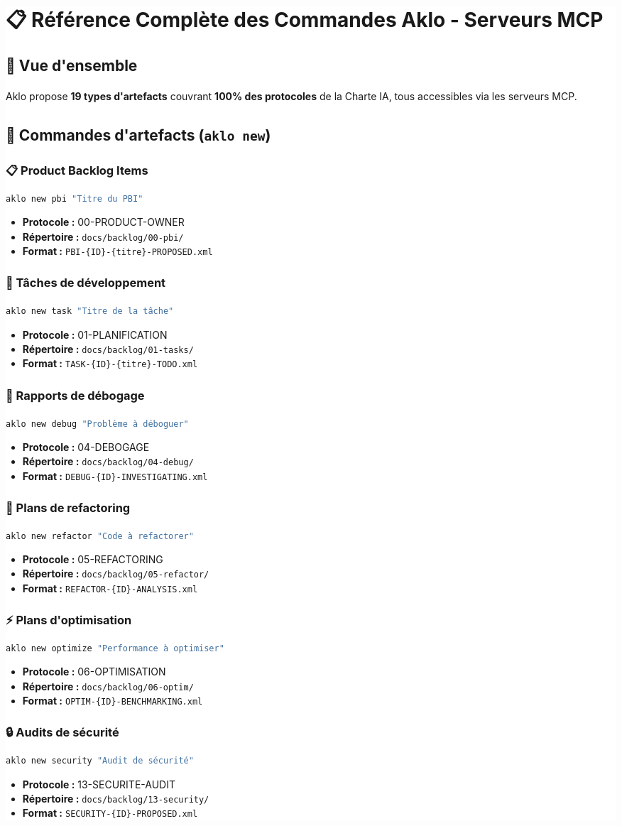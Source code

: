 # 📋 Référence Complète des Commandes Aklo - Serveurs MCP

## 🎯 Vue d'ensemble

Aklo propose **19 types d'artefacts** couvrant **100% des protocoles** de la Charte IA, tous accessibles via les serveurs MCP.

## 🚀 Commandes d'artefacts (`aklo new`)

### 📋 Product Backlog Items
```bash
aklo new pbi "Titre du PBI"
```
- **Protocole :** 00-PRODUCT-OWNER
- **Répertoire :** `docs/backlog/00-pbi/`
- **Format :** `PBI-{ID}-{titre}-PROPOSED.xml`

### 📝 Tâches de développement
```bash
aklo new task "Titre de la tâche"
```
- **Protocole :** 01-PLANIFICATION
- **Répertoire :** `docs/backlog/01-tasks/`
- **Format :** `TASK-{ID}-{titre}-TODO.xml`

### 🐛 Rapports de débogage
```bash
aklo new debug "Problème à déboguer"
```
- **Protocole :** 04-DEBOGAGE
- **Répertoire :** `docs/backlog/04-debug/`
- **Format :** `DEBUG-{ID}-INVESTIGATING.xml`

### 🔄 Plans de refactoring
```bash
aklo new refactor "Code à refactorer"
```
- **Protocole :** 05-REFACTORING
- **Répertoire :** `docs/backlog/05-refactor/`
- **Format :** `REFACTOR-{ID}-ANALYSIS.xml`

### ⚡ Plans d'optimisation
```bash
aklo new optimize "Performance à optimiser"
```
- **Protocole :** 06-OPTIMISATION
- **Répertoire :** `docs/backlog/06-optim/`
- **Format :** `OPTIM-{ID}-BENCHMARKING.xml`

### 🔒 Audits de sécurité
```bash
aklo new security "Audit de sécurité"
```
- **Protocole :** 13-SECURITE-AUDIT
- **Répertoire :** `docs/backlog/13-security/`
- **Format :** `SECURITY-{ID}-PROPOSED.xml`
